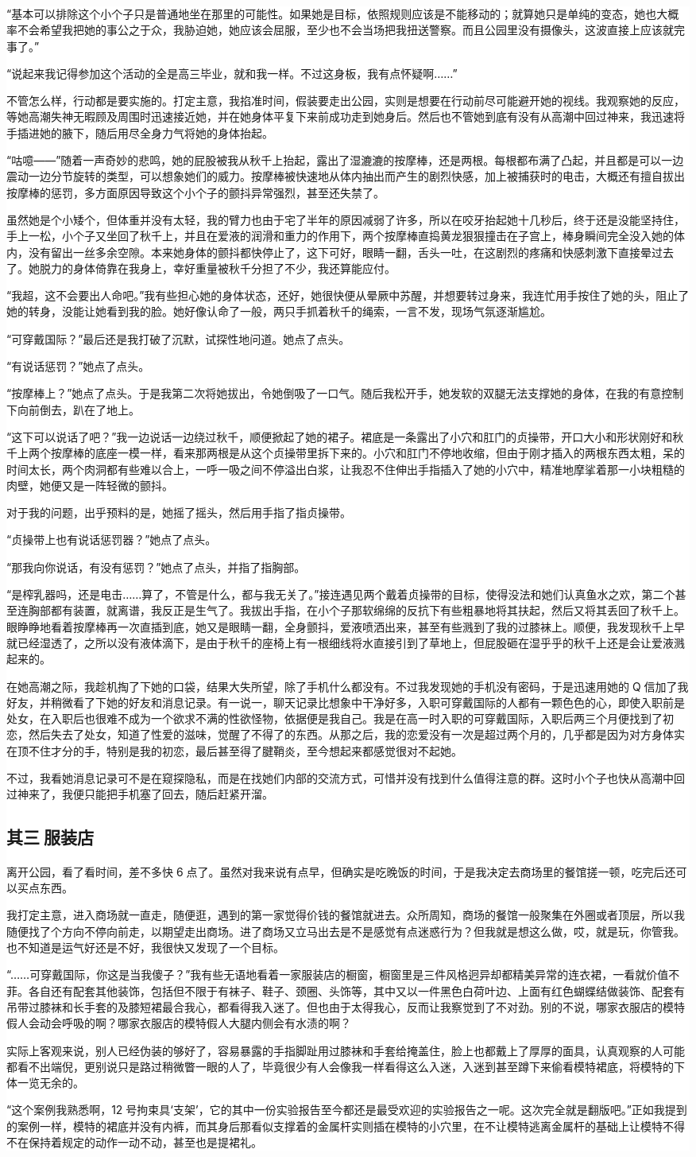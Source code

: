 “基本可以排除这个小个子只是普通地坐在那里的可能性。如果她是目标，依照规则应该是不能移动的；就算她只是单纯的变态，她也大概率不会希望我把她的事公之于众，我胁迫她，她应该会屈服，至少也不会当场把我扭送警察。而且公园里没有摄像头，这波直接上应该就完事了。”

“说起来我记得参加这个活动的全是高三毕业，就和我一样。不过这身板，我有点怀疑啊……”

不管怎么样，行动都是要实施的。打定主意，我掐准时间，假装要走出公园，实则是想要在行动前尽可能避开她的视线。我观察她的反应，等她高潮失神无暇顾及周围时迅速接近她，并在她身体平复下来前成功走到她身后。然后也不管她到底有没有从高潮中回过神来，我迅速将手插进她的腋下，随后用尽全身力气将她的身体抬起。

“咕噫——”随着一声奇妙的悲鸣，她的屁股被我从秋千上抬起，露出了湿漉漉的按摩棒，还是两根。每根都布满了凸起，并且都是可以一边震动一边分节旋转的类型，可以想象她们的威力。按摩棒被快速地从体内抽出而产生的剧烈快感，加上被捕获时的电击，大概还有擅自拔出按摩棒的惩罚，多方面原因导致这个小个子的颤抖异常强烈，甚至还失禁了。

虽然她是个小矮个，但体重并没有太轻，我的臂力也由于宅了半年的原因减弱了许多，所以在咬牙抬起她十几秒后，终于还是没能坚持住，手上一松，小个子又坐回了秋千上，并且在爱液的润滑和重力的作用下，两个按摩棒直捣黄龙狠狠撞击在子宫上，棒身瞬间完全没入她的体内，没有留出一丝多余空隙。本来她身体的颤抖都快停止了，这下可好，眼睛一翻，舌头一吐，在这剧烈的疼痛和快感刺激下直接晕过去了。她脱力的身体倚靠在我身上，幸好重量被秋千分担了不少，我还算能应付。

“我超，这不会要出人命吧。”我有些担心她的身体状态，还好，她很快便从晕厥中苏醒，并想要转过身来，我连忙用手按住了她的头，阻止了她的转身，没能让她看到我的脸。她好像认命了一般，两只手抓着秋千的绳索，一言不发，现场气氛逐渐尴尬。

“可穿戴国际？”最后还是我打破了沉默，试探性地问道。她点了点头。

“有说话惩罚？”她点了点头。

“按摩棒上？”她点了点头。于是我第二次将她拔出，令她倒吸了一口气。随后我松开手，她发软的双腿无法支撑她的身体，在我的有意控制下向前倒去，趴在了地上。

“这下可以说话了吧？”我一边说话一边绕过秋千，顺便掀起了她的裙子。裙底是一条露出了小穴和肛门的贞操带，开口大小和形状刚好和秋千上两个按摩棒的底座一模一样，看来那两根是从这个贞操带里拆下来的。小穴和肛门不停地收缩，但由于刚才插入的两根东西太粗，呆的时间太长，两个肉洞都有些难以合上，一呼一吸之间不停溢出白浆，让我忍不住伸出手指插入了她的小穴中，精准地摩挲着那一小块粗糙的肉壁，她便又是一阵轻微的颤抖。

对于我的问题，出乎预料的是，她摇了摇头，然后用手指了指贞操带。

“贞操带上也有说话惩罚器？”她点了点头。

“那我向你说话，有没有惩罚？”她点了点头，并指了指胸部。

“是榨乳器吗，还是电击……算了，不管是什么，都与我无关了。”接连遇见两个戴着贞操带的目标，使得没法和她们认真鱼水之欢，第二个甚至连胸部都有装置，就离谱，我反正是生气了。我拔出手指，在小个子那软绵绵的反抗下有些粗暴地将其扶起，然后又将其丢回了秋千上。眼睁睁地看着按摩棒再一次直插到底，她又是眼睛一翻，全身颤抖，爱液喷洒出来，甚至有些溅到了我的过膝袜上。顺便，我发现秋千上早就已经湿透了，之所以没有液体滴下，是由于秋千的座椅上有一根细线将水直接引到了草地上，但屁股砸在湿乎乎的秋千上还是会让爱液溅起来的。

在她高潮之际，我趁机掏了下她的口袋，结果大失所望，除了手机什么都没有。不过我发现她的手机没有密码，于是迅速用她的 Q 信加了我好友，并稍微看了下她的好友和消息记录。有一说一，聊天记录比想象中干净好多，入职可穿戴国际的人都有一颗色色的心，即使入职前是处女，在入职后也很难不成为一个欲求不满的性欲怪物，依据便是我自己。我是在高一时入职的可穿戴国际，入职后两三个月便找到了初恋，然后失去了处女，知道了性爱的滋味，觉醒了不得了的东西。从那之后，我的恋爱没有一次是超过两个月的，几乎都是因为对方身体实在顶不住才分的手，特别是我的初恋，最后甚至得了腱鞘炎，至今想起来都感觉很对不起她。

不过，我看她消息记录可不是在窥探隐私，而是在找她们内部的交流方式，可惜并没有找到什么值得注意的群。这时小个子也快从高潮中回过神来了，我便只能把手机塞了回去，随后赶紧开溜。

## 其三 服装店
离开公园，看了看时间，差不多快 6 点了。虽然对我来说有点早，但确实是吃晚饭的时间，于是我决定去商场里的餐馆搓一顿，吃完后还可以买点东西。

我打定主意，进入商场就一直走，随便逛，遇到的第一家觉得价钱的餐馆就进去。众所周知，商场的餐馆一般聚集在外圈或者顶层，所以我随便找了个方向不停向前走，以期望走出商场。进了商场又立马出去是不是感觉有点迷惑行为？但我就是想这么做，哎，就是玩，你管我。也不知道是运气好还是不好，我很快又发现了一个目标。

“……可穿戴国际，你这是当我傻子？”我有些无语地看着一家服装店的橱窗，橱窗里是三件风格迥异却都精美异常的连衣裙，一看就价值不菲。各自还有配套其他装饰，包括但不限于有袜子、鞋子、颈圈、头饰等，其中又以一件黑色白荷叶边、上面有红色蝴蝶结做装饰、配套有吊带过膝袜和长手套的及膝短裙最合我心，都看得我入迷了。但也由于太得我心，反而让我察觉到了不对劲。别的不说，哪家衣服店的模特假人会动会呼吸的啊？哪家衣服店的模特假人大腿内侧会有水渍的啊？

实际上客观来说，别人已经伪装的够好了，容易暴露的手指脚趾用过膝袜和手套给掩盖住，脸上也都戴上了厚厚的面具，认真观察的人可能都看不出端倪，更别说只是路过稍微瞥一眼的人了，毕竟很少有人会像我一样看得这么入迷，入迷到甚至蹲下来偷看模特裙底，将模特的下体一览无余的。

“这个案例我熟悉啊，12 号拘束具‘支架’，它的其中一份实验报告至今都还是最受欢迎的实验报告之一呢。这次完全就是翻版吧。”正如我提到的案例一样，模特的裙底并没有内裤，而其身后那看似支撑着的金属杆实则插在模特的小穴里，在不让模特逃离金属杆的基础上让模特不得不在保持着规定的动作一动不动，甚至也是提裙礼。
